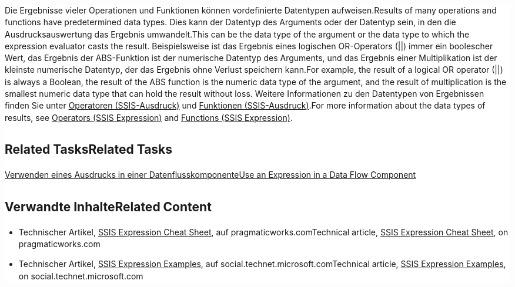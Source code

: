  <span data-ttu-id="93e82-173">Die Ergebnisse vieler Operationen und Funktionen können vordefinierte Datentypen aufweisen.</span><span class="sxs-lookup"><span data-stu-id="93e82-173">Results of many operations and functions have predetermined data types.</span></span> <span data-ttu-id="93e82-174">Dies kann der Datentyp des Arguments oder der Datentyp sein, in den die Ausdrucksauswertung das Ergebnis umwandelt.</span><span class="sxs-lookup"><span data-stu-id="93e82-174">This can be the data type of the argument or the data type to which the expression evaluator casts the result.</span></span> <span data-ttu-id="93e82-175">Beispielsweise ist das Ergebnis eines logischen OR-Operators (||) immer ein boolescher Wert, das Ergebnis der ABS-Funktion ist der numerische Datentyp des Arguments, und das Ergebnis einer Multiplikation ist der kleinste numerische Datentyp, der das Ergebnis ohne Verlust speichern kann.</span><span class="sxs-lookup"><span data-stu-id="93e82-175">For example, the result of a logical OR operator (||) is always a Boolean, the result of the ABS function is the numeric data type of the argument, and the result of multiplication is the smallest numeric data type that can hold the result without loss.</span></span> <span data-ttu-id="93e82-176">Weitere Informationen zu den Datentypen von Ergebnissen finden Sie unter [Operatoren &#40;SSIS-Ausdruck&#41;](operators-ssis-expression.md) und [Funktionen &#40;SSIS-Ausdruck&#41;](functions-ssis-expression.md).</span><span class="sxs-lookup"><span data-stu-id="93e82-176">For more information about the data types of results, see [Operators &#40;SSIS Expression&#41;](operators-ssis-expression.md) and [Functions &#40;SSIS Expression&#41;](functions-ssis-expression.md).</span></span>

## <a name="related-tasks"></a><span data-ttu-id="93e82-177">Related Tasks</span><span class="sxs-lookup"><span data-stu-id="93e82-177">Related Tasks</span></span>
 [<span data-ttu-id="93e82-178">Verwenden eines Ausdrucks in einer Datenflusskomponente</span><span class="sxs-lookup"><span data-stu-id="93e82-178">Use an Expression in a Data Flow Component</span></span>](../use-an-expression-in-a-data-flow-component.md)

## <a name="related-content"></a><span data-ttu-id="93e82-179">Verwandte Inhalte</span><span class="sxs-lookup"><span data-stu-id="93e82-179">Related Content</span></span>

-   <span data-ttu-id="93e82-180">Technischer Artikel, [SSIS Expression Cheat Sheet](https://pragmaticworks.com/Resources/Cheat-Sheets/SSIS-Expression-Cheat-Sheet3), auf pragmaticworks.com</span><span class="sxs-lookup"><span data-stu-id="93e82-180">Technical article, [SSIS Expression Cheat Sheet](https://pragmaticworks.com/Resources/Cheat-Sheets/SSIS-Expression-Cheat-Sheet3), on pragmaticworks.com</span></span>

-   <span data-ttu-id="93e82-181">Technischer Artikel, [SSIS Expression Examples](https://go.microsoft.com/fwlink/?LinkId=220761), auf social.technet.microsoft.com</span><span class="sxs-lookup"><span data-stu-id="93e82-181">Technical article, [SSIS Expression Examples](https://go.microsoft.com/fwlink/?LinkId=220761), on social.technet.microsoft.com</span></span>



